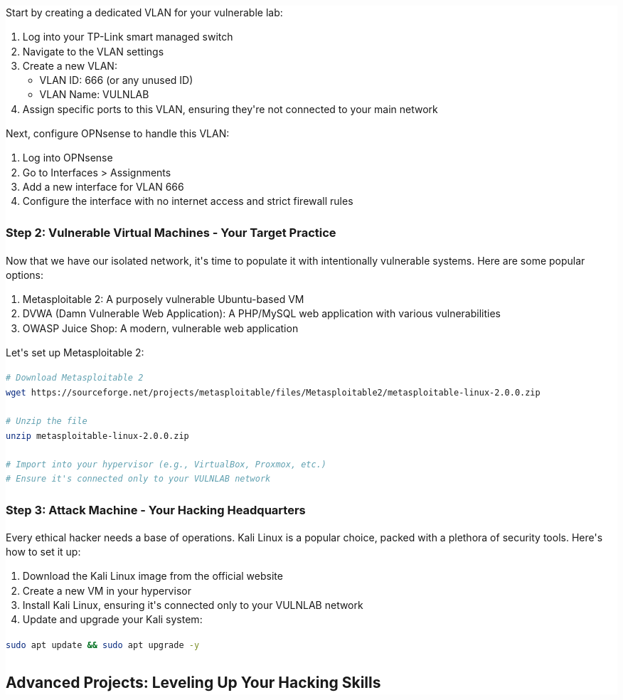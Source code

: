 Start by creating a dedicated VLAN for your vulnerable lab:

1. Log into your TP-Link smart managed switch
2. Navigate to the VLAN settings
3. Create a new VLAN:
   - VLAN ID: 666 (or any unused ID)
   - VLAN Name: VULNLAB
4. Assign specific ports to this VLAN, ensuring they're not connected to your main network

Next, configure OPNsense to handle this VLAN:

1. Log into OPNsense
2. Go to Interfaces > Assignments
3. Add a new interface for VLAN 666
4. Configure the interface with no internet access and strict firewall rules

### Step 2: Vulnerable Virtual Machines - Your Target Practice

Now that we have our isolated network, it's time to populate it with intentionally vulnerable systems. Here are some popular options:

1. Metasploitable 2: A purposely vulnerable Ubuntu-based VM
2. DVWA (Damn Vulnerable Web Application): A PHP/MySQL web application with various vulnerabilities
3. OWASP Juice Shop: A modern, vulnerable web application

Let's set up Metasploitable 2:

```bash
# Download Metasploitable 2
wget https://sourceforge.net/projects/metasploitable/files/Metasploitable2/metasploitable-linux-2.0.0.zip

# Unzip the file
unzip metasploitable-linux-2.0.0.zip

# Import into your hypervisor (e.g., VirtualBox, Proxmox, etc.)
# Ensure it's connected only to your VULNLAB network
```

### Step 3: Attack Machine - Your Hacking Headquarters

Every ethical hacker needs a base of operations. Kali Linux is a popular choice, packed with a plethora of security tools. Here's how to set it up:

1. Download the Kali Linux image from the official website
2. Create a new VM in your hypervisor
3. Install Kali Linux, ensuring it's connected only to your VULNLAB network
4. Update and upgrade your Kali system:

```bash
sudo apt update && sudo apt upgrade -y
```

## Advanced Projects: Leveling Up Your Hacking Skills
